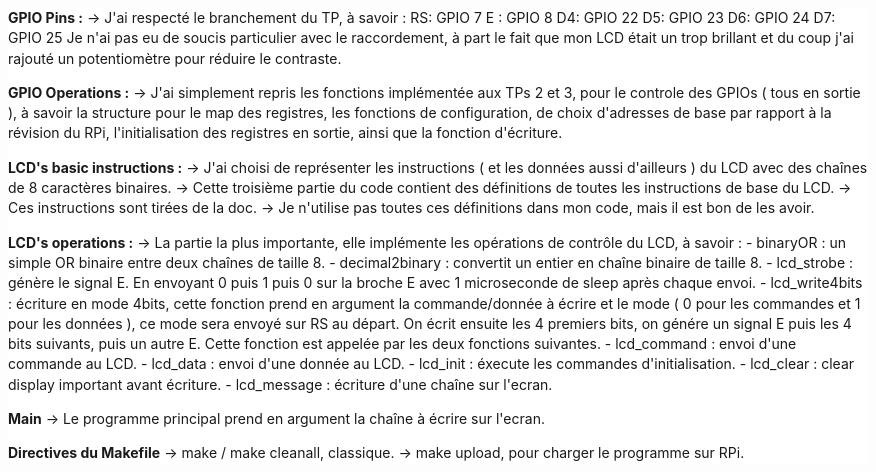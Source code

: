    **GPIO Pins :**
   -> J'ai respecté le branchement du TP, à savoir :
      RS: GPIO 7
      E : GPIO 8
      D4: GPIO 22
      D5: GPIO 23
      D6: GPIO 24
      D7: GPIO 25
      Je n'ai pas eu de soucis particulier avec le raccordement, à part le fait
      que mon LCD était un trop brillant et du coup j'ai rajouté un potentiomètre
      pour réduire le contraste.

   **GPIO Operations :**
   -> J'ai simplement repris les fonctions implémentée aux TPs 2 et 3, pour le
      controle des GPIOs ( tous en sortie ), à savoir la structure pour le
      map des registres, les fonctions de configuration, de choix d'adresses
      de base par rapport à la révision du RPi, l'initialisation des registres
      en sortie, ainsi que la fonction d'écriture.

   **LCD's basic instructions :**
   -> J'ai choisi de représenter les instructions ( et les données aussi d'ailleurs )
      du LCD avec des chaînes de 8 caractères binaires.
   -> Cette troisième partie du code contient des définitions de toutes les 
      instructions de base du LCD.
   -> Ces instructions sont tirées de la doc.
   -> Je n'utilise pas toutes ces définitions dans mon code, mais il est bon
      de les avoir.

   **LCD's operations :**
   -> La partie la plus importante, elle implémente les opérations de contrôle 
      du LCD, à savoir :
      - binaryOR : un simple OR binaire entre deux chaînes de taille 8.
      - decimal2binary : convertit un entier en chaîne binaire de taille 8.
      - lcd_strobe : génère le signal E. En envoyant 0 puis 1 puis 0 sur 
                   la broche E avec 1 microseconde de sleep après chaque
                   envoi.
      - lcd_write4bits : écriture en mode 4bits, cette fonction prend en argument
                       la commande/donnée à écrire et le mode ( 0 pour les
                       commandes et 1 pour les données ), ce mode sera
                       envoyé sur RS au départ. On écrit ensuite les 4 premiers
                       bits, on génére un signal E puis les 4 bits suivants,
                       puis un autre E.
                       Cette fonction est appelée par les deux fonctions suivantes.
      - lcd_command : envoi d'une commande au LCD.
      - lcd_data : envoi d'une donnée au LCD.
      - lcd_init : éxecute les commandes d'initialisation.
      - lcd_clear : clear display important avant écriture.
      - lcd_message : écriture d'une chaîne sur l'ecran.
   
   **Main**
   -> Le programme principal prend en argument la chaîne à écrire sur l'ecran.

   **Directives du Makefile**
   -> make / make cleanall, classique.
   -> make upload, pour charger le programme sur RPi.
